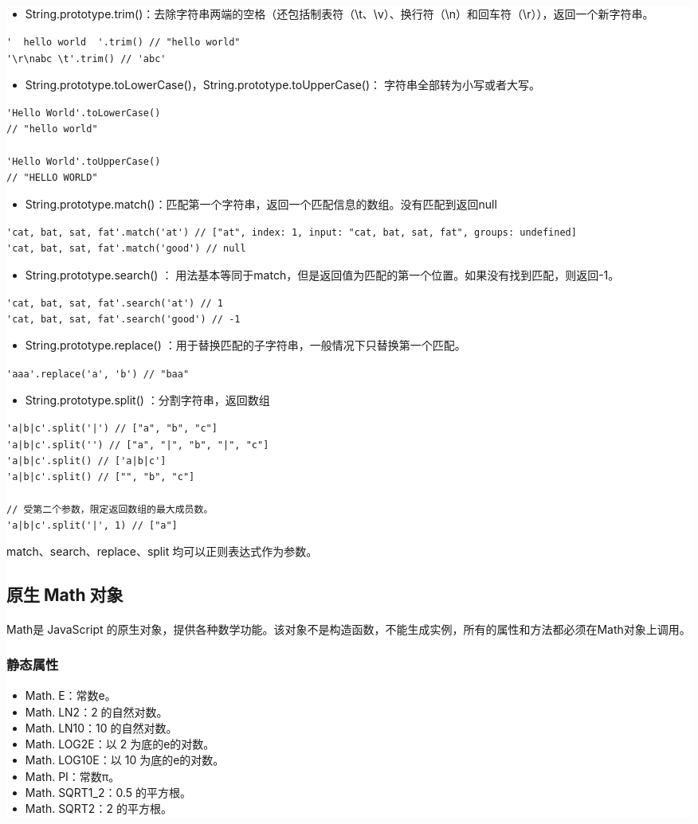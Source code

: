 * String.prototype.trim()：去除字符串两端的空格（还包括制表符（\t、\v）、换行符（\n）和回车符（\r）），返回一个新字符串。

``` JS
'  hello world  '.trim() // "hello world"
'\r\nabc \t'.trim() // 'abc'
```

* String.prototype.toLowerCase()，String.prototype.toUpperCase()： 字符串全部转为小写或者大写。

``` JS
'Hello World'.toLowerCase()
// "hello world"

'Hello World'.toUpperCase()
// "HELLO WORLD"
```

* String.prototype.match()：匹配第一个字符串，返回一个匹配信息的数组。没有匹配到返回null

``` JS
'cat, bat, sat, fat'.match('at') // ["at", index: 1, input: "cat, bat, sat, fat", groups: undefined]
'cat, bat, sat, fat'.match('good') // null
```

* String.prototype.search() ： 用法基本等同于match，但是返回值为匹配的第一个位置。如果没有找到匹配，则返回-1。

``` JS
'cat, bat, sat, fat'.search('at') // 1
'cat, bat, sat, fat'.search('good') // -1
```

* String.prototype.replace() ：用于替换匹配的子字符串，一般情况下只替换第一个匹配。

``` JS
'aaa'.replace('a', 'b') // "baa"
```

* String.prototype.split() ：分割字符串，返回数组

``` JS
'a|b|c'.split('|') // ["a", "b", "c"]
'a|b|c'.split('') // ["a", "|", "b", "|", "c"]
'a|b|c'.split() // ['a|b|c']
'a|b|c'.split() // ["", "b", "c"] 

// 受第二个参数，限定返回数组的最大成员数。
'a|b|c'.split('|', 1) // ["a"]
```

match、search、replace、split 均可以正则表达式作为参数。

## 原生 Math 对象

Math是 JavaScript 的原生对象，提供各种数学功能。该对象不是构造函数，不能生成实例，所有的属性和方法都必须在Math对象上调用。

### 静态属性

* Math. E：常数e。
* Math. LN2：2 的自然对数。
* Math. LN10：10 的自然对数。
* Math. LOG2E：以 2 为底的e的对数。
* Math. LOG10E：以 10 为底的e的对数。
* Math. PI：常数π。
* Math. SQRT1_2：0.5 的平方根。
* Math. SQRT2：2 的平方根。
